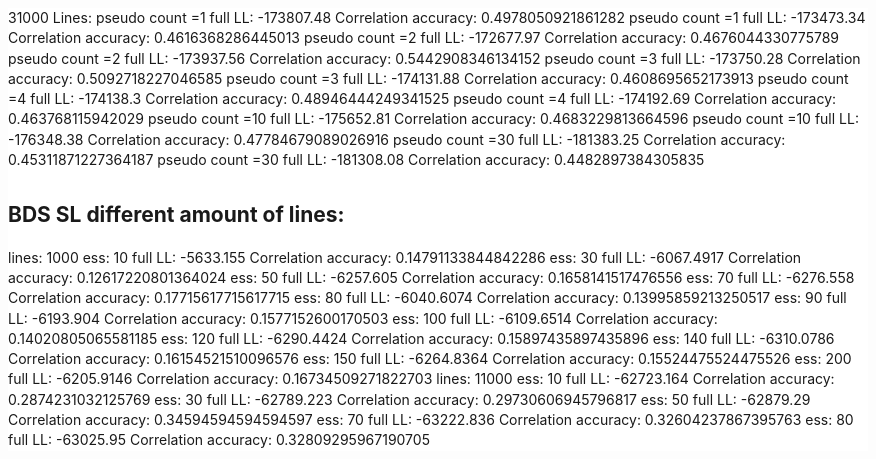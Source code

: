 31000 Lines:
pseudo count =1
full LL: -173807.48	 Correlation accuracy: 0.4978050921861282
pseudo count =1
full LL: -173473.34	 Correlation accuracy: 0.4616368286445013
pseudo count =2
full LL: -172677.97	 Correlation accuracy: 0.4676044330775789
pseudo count =2
full LL: -173937.56	 Correlation accuracy: 0.5442908346134152
pseudo count =3
full LL: -173750.28	 Correlation accuracy: 0.5092718227046585
pseudo count =3
full LL: -174131.88	 Correlation accuracy: 0.4608695652173913
pseudo count =4
full LL: -174138.3	 Correlation accuracy: 0.48946444249341525
pseudo count =4
full LL: -174192.69	 Correlation accuracy: 0.463768115942029
pseudo count =10
full LL: -175652.81	 Correlation accuracy: 0.4683229813664596
pseudo count =10
full LL: -176348.38	 Correlation accuracy: 0.47784679089026916
pseudo count =30
full LL: -181383.25	 Correlation accuracy: 0.45311871227364187
pseudo count =30
full LL: -181308.08	 Correlation accuracy: 0.4482897384305835



## BDS SL different amount of lines:


lines: 1000
ess: 10
full LL: -5633.155	 Correlation accuracy: 0.14791133844842286
ess: 30
full LL: -6067.4917	 Correlation accuracy: 0.12617220801364024
ess: 50
full LL: -6257.605	 Correlation accuracy: 0.1658141517476556
ess: 70
full LL: -6276.558	 Correlation accuracy: 0.17715617715617715
ess: 80
full LL: -6040.6074	 Correlation accuracy: 0.13995859213250517
ess: 90
full LL: -6193.904	 Correlation accuracy: 0.1577152600170503
ess: 100
full LL: -6109.6514	 Correlation accuracy: 0.14020805065581185
ess: 120
full LL: -6290.4424	 Correlation accuracy: 0.15897435897435896
ess: 140
full LL: -6310.0786	 Correlation accuracy: 0.16154521510096576
ess: 150
full LL: -6264.8364	 Correlation accuracy: 0.15524475524475526
ess: 200
full LL: -6205.9146	 Correlation accuracy: 0.16734509271822703
lines: 11000
ess: 10
full LL: -62723.164	 Correlation accuracy: 0.2874231032125769
ess: 30
full LL: -62789.223	 Correlation accuracy: 0.29730606945796817
ess: 50
full LL: -62879.29	 Correlation accuracy: 0.34594594594594597
ess: 70
full LL: -63222.836	 Correlation accuracy: 0.32604237867395763
ess: 80
full LL: -63025.95	 Correlation accuracy: 0.32809295967190705